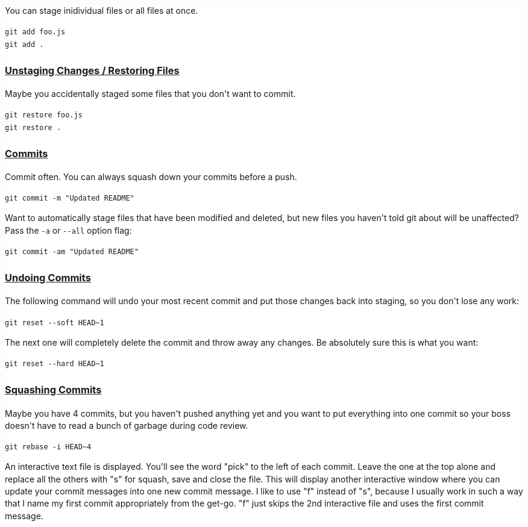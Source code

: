 You can stage inidividual files or all files at once.
```shell
git add foo.js
git add .
```


### [Unstaging Changes / Restoring Files](https://git-scm.com/docs/git-restore)

Maybe you accidentally staged some files that you don't want to commit.
```shell
git restore foo.js
git restore .
```


### [Commits](https://git-scm.com/docs/git-commit)

Commit often. You can always squash down your commits before a push.
```shell
git commit -m "Updated README"
```

Want to automatically stage files that have been modified and deleted, but new files you haven't told git about will be unaffected? Pass the `-a` or `--all` option flag:
```shell
git commit -am "Updated README"
```


### [Undoing Commits](https://git-scm.com/docs/git-reset)

The following command will undo your most recent commit and put those changes back into staging, so you don't lose any work:
```shell
git reset --soft HEAD~1
```

The next one will completely delete the commit and throw away any changes. Be absolutely sure this is what you want:
```shell
git reset --hard HEAD~1
```


### [Squashing Commits](https://git-scm.com/docs/git-rebase)

Maybe you have 4 commits, but you haven't pushed anything yet and you want to put everything into one commit so your boss doesn't have to read a bunch of garbage during code review.
```shell
git rebase -i HEAD~4
```

An interactive text file is displayed. You'll see the word "pick" to the left of each commit. Leave the one at the top alone and replace all the others with "s" for squash, save and close the file. This will display another interactive window where you can update your commit messages into one new commit message. I like to use "f" instead of "s", because I usually work in such a way that I name my first commit appropriately from the get-go. "f" just skips the 2nd interactive file and uses the first commit message.
